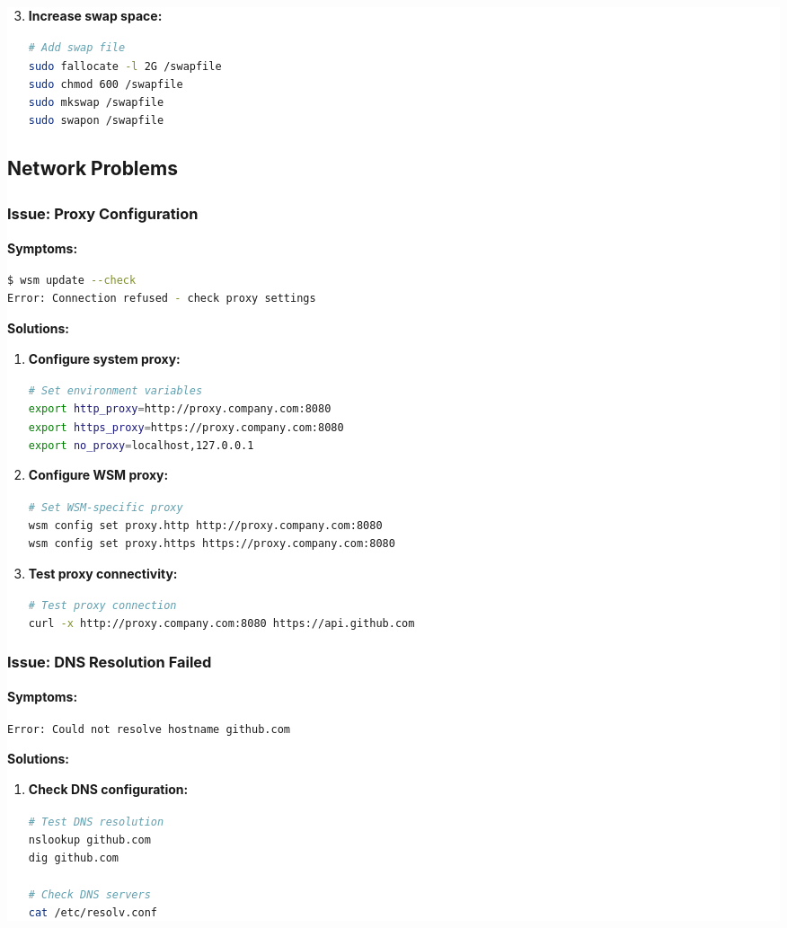 3. **Increase swap space:**
   ```bash
   # Add swap file
   sudo fallocate -l 2G /swapfile
   sudo chmod 600 /swapfile
   sudo mkswap /swapfile
   sudo swapon /swapfile
   ```

## Network Problems

### Issue: Proxy Configuration

**Symptoms:**
```bash
$ wsm update --check
Error: Connection refused - check proxy settings
```

**Solutions:**

1. **Configure system proxy:**
   ```bash
   # Set environment variables
   export http_proxy=http://proxy.company.com:8080
   export https_proxy=https://proxy.company.com:8080
   export no_proxy=localhost,127.0.0.1
   ```

2. **Configure WSM proxy:**
   ```bash
   # Set WSM-specific proxy
   wsm config set proxy.http http://proxy.company.com:8080
   wsm config set proxy.https https://proxy.company.com:8080
   ```

3. **Test proxy connectivity:**
   ```bash
   # Test proxy connection
   curl -x http://proxy.company.com:8080 https://api.github.com
   ```

### Issue: DNS Resolution Failed

**Symptoms:**
```bash
Error: Could not resolve hostname github.com
```

**Solutions:**

1. **Check DNS configuration:**
   ```bash
   # Test DNS resolution
   nslookup github.com
   dig github.com
   
   # Check DNS servers
   cat /etc/resolv.conf
   ```
